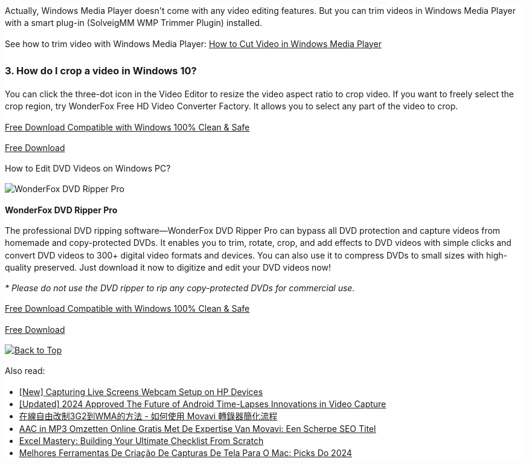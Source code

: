 Actually, Windows Media Player doesn't come with any video editing features. But you can trim videos in Windows Media Player with a smart plug-in (SolveigMM WMP Trimmer Plugin) installed.

See how to trim video with Windows Media Player: [How to Cut Video in Windows Media Player](https://tools.techidaily.com/videoconverterfactory/hd-video-converter/)

### 3\. How do I crop a video in Windows 10?

You can click the three-dot icon in the Video Editor to resize the video aspect ratio to crop video. If you want to freely select the crop region, try WonderFox Free HD Video Converter Factory. It allows you to select any part of the video to crop.

[Free Download Compatible with Windows 100% Clean & Safe](https://tools.techidaily.com/videoconverterfactory/hd-video-converter/) 

[Free Download](https://tools.techidaily.com/videoconverterfactory/hd-video-converter/) 

How to Edit DVD Videos on Windows PC?

![WonderFox DVD Ripper Pro](https://www.videoconverterfactory.com/tips/img-autofit/single-ripperpro.png) 

**WonderFox DVD Ripper Pro**

The professional DVD ripping software—WonderFox DVD Ripper Pro can bypass all DVD protection and capture videos from homemade and copy-protected DVDs. It enables you to trim, rotate, crop, and add effects to DVD videos with simple clicks and convert DVD videos to 300+ digital video formats and devices. You can also use it to compress DVDs to small sizes with high-quality preserved. Just download it now to digitize and edit your DVD videos now!

_\* Please do not use the DVD ripper to rip any copy-protected DVDs for commercial use._

[Free Download Compatible with Windows 100% Clean & Safe](https://tools.techidaily.com/videoconverterfactory/dvd-video-converter/) 

[Free Download](https://tools.techidaily.com/videoconverterfactory/dvd-ripper/) 

[![Back to Top](https://www.videoconverterfactory.com/tips/amp-imgs/btt.png)](https://tools.techidaily.com/videoconverterfactory/hd-video-converter/)

<ins class="adsbygoogle"
     style="display:block"
     data-ad-format="autorelaxed"
     data-ad-client="ca-pub-7571918770474297"
     data-ad-slot="1223367746"></ins>

<ins class="adsbygoogle"
     style="display:block"
     data-ad-client="ca-pub-7571918770474297"
     data-ad-slot="8358498916"
     data-ad-format="auto"
     data-full-width-responsive="true"></ins>

<span class="atpl-alsoreadstyle">Also read:</span>
<div><ul>
<li><a href="https://remote-screen-capture.techidaily.com/new-capturing-live-screens-webcam-setup-on-hp-devices/"><u>[New] Capturing Live Screens Webcam Setup on HP Devices</u></a></li>
<li><a href="https://fox-blue.techidaily.com/updated-2024-approved-the-future-of-android-time-lapses-innovations-in-video-capture/"><u>[Updated] 2024 Approved The Future of Android Time-Lapses Innovations in Video Capture</u></a></li>
<li><a href="https://win-top.techidaily.com/3g2wma-movavi/"><u>在線自由改制3G2到WMA的方法 - 如何使用 Movavi 轉錄器簡化流程</u></a></li>
<li><a href="https://win-top.techidaily.com/aac-in-mp3-omzetten-online-gratis-met-de-expertise-van-movavi-een-scherpe-seo-titel/"><u>AAC in MP3 Omzetten Online Gratis Met De Expertise Van Movavi: Een Scherpe SEO Titel</u></a></li>
<li><a href="https://win11-tips.techidaily.com/excel-mastery-building-your-ultimate-checklist-from-scratch/"><u>Excel Mastery: Building Your Ultimate Checklist From Scratch</u></a></li>
<li><a href="https://win-top.techidaily.com/melhores-ferramentas-de-criacao-de-capturas-de-tela-para-o-mac-picks-do-2024/"><u>Melhores Ferramentas De Criação De Capturas De Tela Para O Mac: Picks Do 2024</u></a></li>